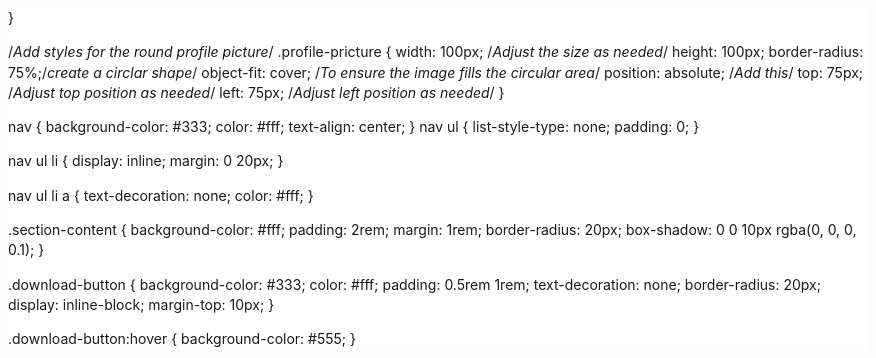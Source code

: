 }

/*Add styles for the round profile picture*/
.profile-pricture {
width: 100px; /*Adjust the size as needed*/
height: 100px;
border-radius: 75%;/*create a circlar shape*/
object-fit: cover; /*To ensure the image fills the circular area*/
position: absolute; /*Add this*/
top: 75px; /*Adjust top position as needed*/
left: 75px; /*Adjust left position as needed*/
}

nav {
background-color: #333;
color: #fff;
text-align: center;
}
nav ul {
list-style-type: none;
padding: 0;
}

nav ul li {
display: inline;
margin: 0 20px;
}

nav ul li a {
text-decoration: none;
color: #fff;
}

.section-content {
background-color: #fff;
padding: 2rem;
margin: 1rem;
border-radius: 20px;
box-shadow: 0 0 10px rgba(0, 0, 0, 0.1);
}

.download-button {
background-color: #333;
color: #fff;
padding: 0.5rem 1rem;
text-decoration: none;
border-radius: 20px;
display: inline-block;
margin-top: 10px;
}

.download-button:hover {
background-color: #555;
}
